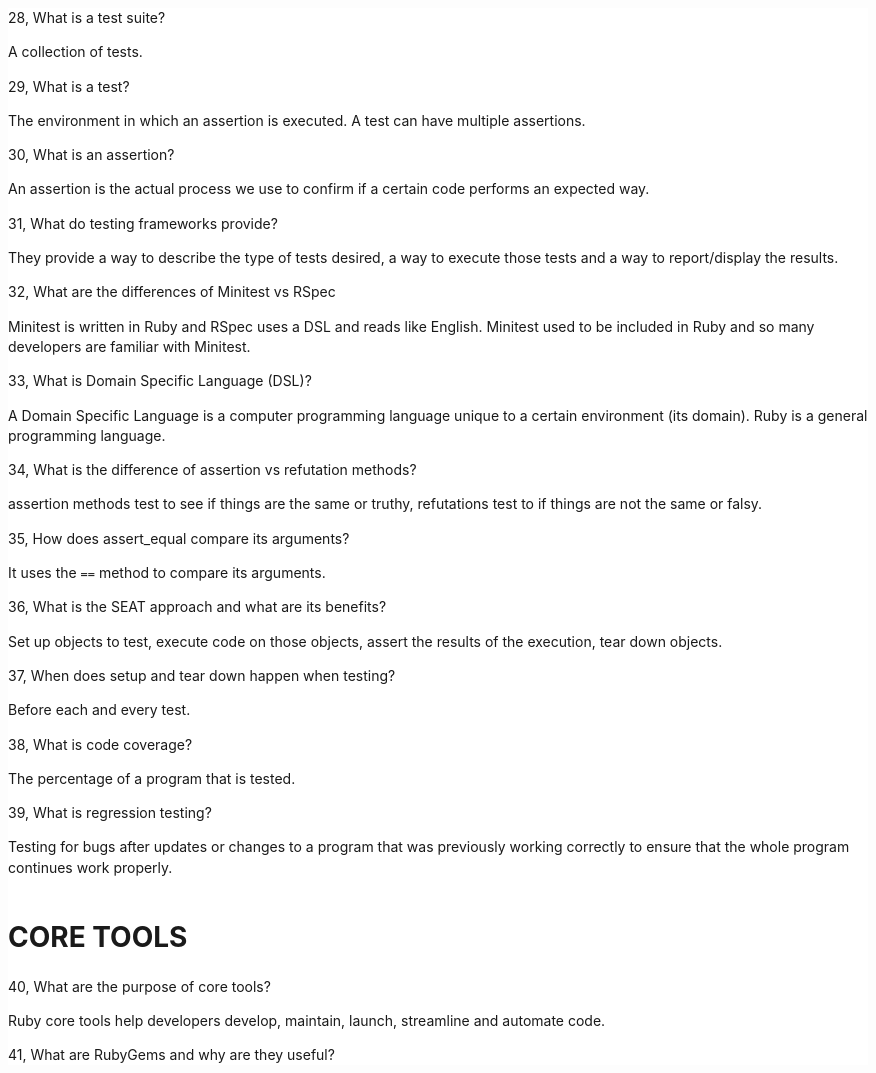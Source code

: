 28, What is a test suite?

A collection of tests.

29, What is a test?

The environment in which an assertion is executed. A test can have multiple assertions.

30, What is an assertion?

An assertion is the actual process we use to confirm if a certain code performs an expected way.

31, What do testing frameworks provide?

They provide a way to describe the type of tests desired, a way to execute those tests and a way to report/display the results.

32, What are the differences of Minitest vs RSpec

Minitest is written in Ruby and RSpec uses a DSL and reads like English. Minitest used to be included in Ruby and so many developers are familiar with Minitest.

33, What is Domain Specific Language (DSL)?

A Domain Specific Language is a computer programming language unique to a certain environment (its domain). Ruby is a general programming language.

34, What is the difference of assertion vs refutation methods?

assertion methods test to see if things are the same or truthy, refutations test to if things are not the same or falsy.

35, How does assert_equal compare its arguments?

It uses the `==` method to compare its arguments.

36, What is the SEAT approach and what are its benefits?

Set up objects to test, execute code on those objects, assert the results of the execution, tear down objects.

37, When does setup and tear down happen when testing?

Before each and every test.

38, What is code coverage?

The percentage of a program that is tested.

39, What is regression testing?

Testing for bugs after updates or changes to a program that was previously working correctly to ensure that the whole program continues work properly.

# CORE TOOLS

40, What are the purpose of core tools?

Ruby core tools help developers develop, maintain, launch, streamline and automate code.

41, What are RubyGems and why are they useful?
